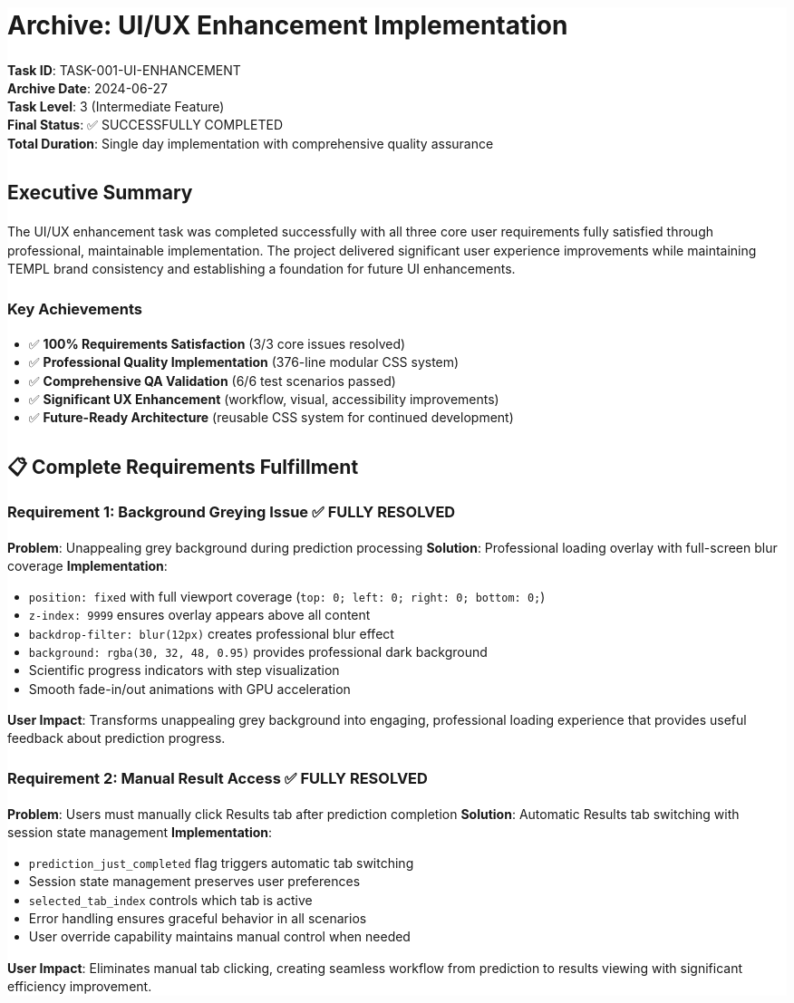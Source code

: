# Archive: UI/UX Enhancement Implementation
**Task ID**: TASK-001-UI-ENHANCEMENT  
**Archive Date**: 2024-06-27  
**Task Level**: 3 (Intermediate Feature)  
**Final Status**: ✅ SUCCESSFULLY COMPLETED  
**Total Duration**: Single day implementation with comprehensive quality assurance

## Executive Summary

The UI/UX enhancement task was completed successfully with all three core user requirements fully satisfied through professional, maintainable implementation. The project delivered significant user experience improvements while maintaining TEMPL brand consistency and establishing a foundation for future UI enhancements.

### Key Achievements
- ✅ **100% Requirements Satisfaction** (3/3 core issues resolved)
- ✅ **Professional Quality Implementation** (376-line modular CSS system)
- ✅ **Comprehensive QA Validation** (6/6 test scenarios passed)
- ✅ **Significant UX Enhancement** (workflow, visual, accessibility improvements)
- ✅ **Future-Ready Architecture** (reusable CSS system for continued development)

## 📋 Complete Requirements Fulfillment

### Requirement 1: Background Greying Issue ✅ FULLY RESOLVED
**Problem**: Unappealing grey background during prediction processing
**Solution**: Professional loading overlay with full-screen blur coverage
**Implementation**:
- `position: fixed` with full viewport coverage (`top: 0; left: 0; right: 0; bottom: 0;`)
- `z-index: 9999` ensures overlay appears above all content
- `backdrop-filter: blur(12px)` creates professional blur effect
- `background: rgba(30, 32, 48, 0.95)` provides professional dark background
- Scientific progress indicators with step visualization
- Smooth fade-in/out animations with GPU acceleration

**User Impact**: Transforms unappealing grey background into engaging, professional loading experience that provides useful feedback about prediction progress.

### Requirement 2: Manual Result Access ✅ FULLY RESOLVED
**Problem**: Users must manually click Results tab after prediction completion
**Solution**: Automatic Results tab switching with session state management
**Implementation**:
- `prediction_just_completed` flag triggers automatic tab switching
- Session state management preserves user preferences
- `selected_tab_index` controls which tab is active
- Error handling ensures graceful behavior in all scenarios
- User override capability maintains manual control when needed

**User Impact**: Eliminates manual tab clicking, creating seamless workflow from prediction to results viewing with significant efficiency improvement.
